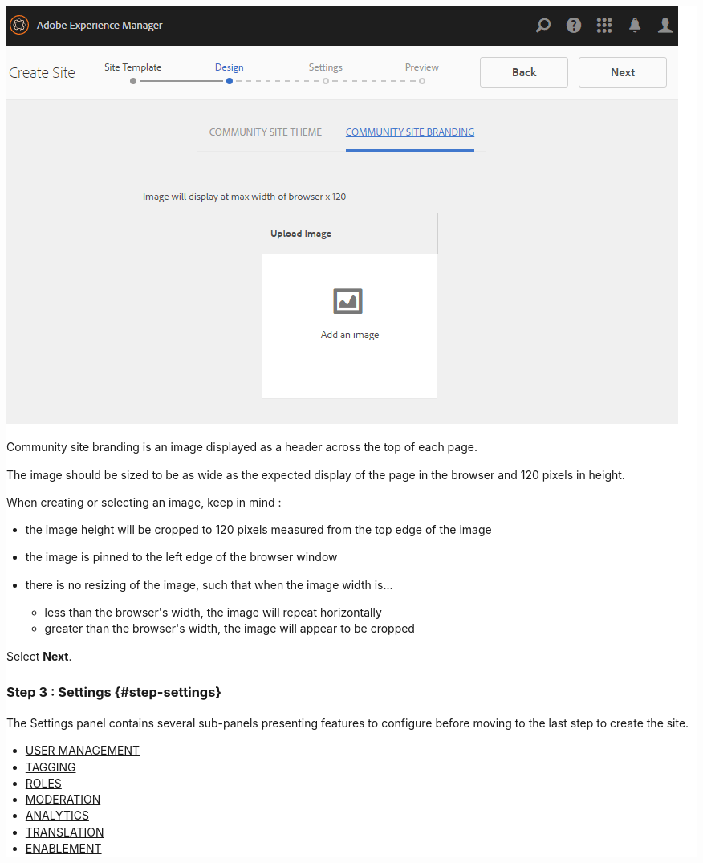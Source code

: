 ![](assets/chlimage_1-461.png)

Community site branding is an image displayed as a header across the top of each page.

The image should be sized to be as wide as the expected display of the page in the browser and 120 pixels in height.

When creating or selecting an image, keep in mind :

* the image height will be cropped to 120 pixels measured from the top edge of the image
* the image is pinned to the left edge of the browser window
* there is no resizing of the image, such that when the image width is...

    * less than the browser's width, the image will repeat horizontally
    * greater than the browser's width, the image will appear to be cropped

Select **Next**.

### Step 3 : Settings {#step-settings}

The Settings panel contains several sub-panels presenting features to configure before moving to the last step to create the site.

* [USER MANAGEMENT](#usermanagement)
* [TAGGING](#tagging)
* [ROLES](#roles)
* [MODERATION](#moderation)
* [ANALYTICS](#analytics)
* [TRANSLATION](#translation)
* [ENABLEMENT](#enablement)
